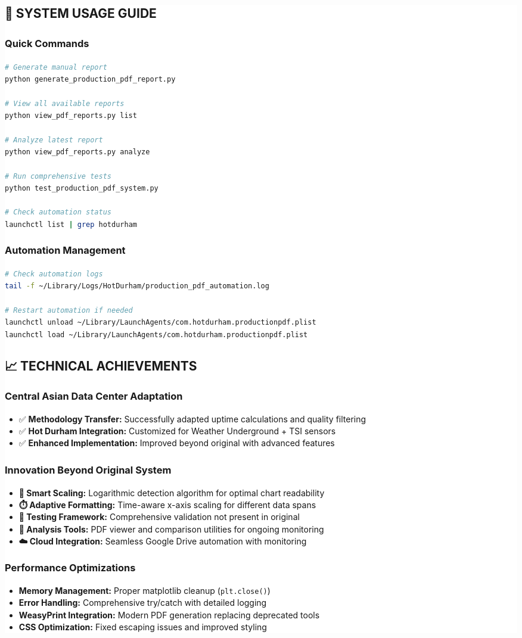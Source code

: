 ## 🔧 SYSTEM USAGE GUIDE

### **Quick Commands**
```bash
# Generate manual report
python generate_production_pdf_report.py

# View all available reports
python view_pdf_reports.py list

# Analyze latest report
python view_pdf_reports.py analyze

# Run comprehensive tests
python test_production_pdf_system.py

# Check automation status
launchctl list | grep hotdurham
```

### **Automation Management**
```bash
# Check automation logs
tail -f ~/Library/Logs/HotDurham/production_pdf_automation.log

# Restart automation if needed
launchctl unload ~/Library/LaunchAgents/com.hotdurham.productionpdf.plist
launchctl load ~/Library/LaunchAgents/com.hotdurham.productionpdf.plist
```

## 📈 TECHNICAL ACHIEVEMENTS

### **Central Asian Data Center Adaptation**
- ✅ **Methodology Transfer:** Successfully adapted uptime calculations and quality filtering
- ✅ **Hot Durham Integration:** Customized for Weather Underground + TSI sensors
- ✅ **Enhanced Implementation:** Improved beyond original with advanced features

### **Innovation Beyond Original System**
- **🔬 Smart Scaling:** Logarithmic detection algorithm for optimal chart readability
- **⏱️ Adaptive Formatting:** Time-aware x-axis scaling for different data spans
- **🧪 Testing Framework:** Comprehensive validation not present in original
- **📱 Analysis Tools:** PDF viewer and comparison utilities for ongoing monitoring
- **☁️ Cloud Integration:** Seamless Google Drive automation with monitoring

### **Performance Optimizations**
- **Memory Management:** Proper matplotlib cleanup (`plt.close()`)
- **Error Handling:** Comprehensive try/catch with detailed logging
- **WeasyPrint Integration:** Modern PDF generation replacing deprecated tools
- **CSS Optimization:** Fixed escaping issues and improved styling
